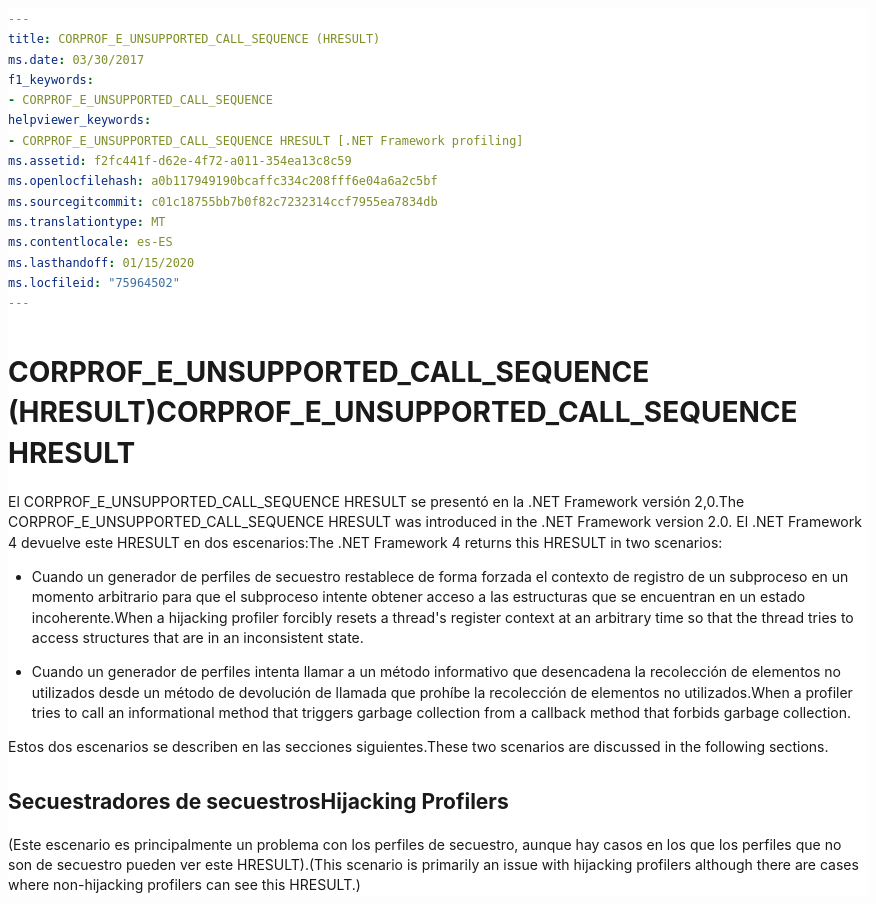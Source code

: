 ```yaml
---
title: CORPROF_E_UNSUPPORTED_CALL_SEQUENCE (HRESULT)
ms.date: 03/30/2017
f1_keywords:
- CORPROF_E_UNSUPPORTED_CALL_SEQUENCE
helpviewer_keywords:
- CORPROF_E_UNSUPPORTED_CALL_SEQUENCE HRESULT [.NET Framework profiling]
ms.assetid: f2fc441f-d62e-4f72-a011-354ea13c8c59
ms.openlocfilehash: a0b117949190bcaffc334c208fff6e04a6a2c5bf
ms.sourcegitcommit: c01c18755bb7b0f82c7232314ccf7955ea7834db
ms.translationtype: MT
ms.contentlocale: es-ES
ms.lasthandoff: 01/15/2020
ms.locfileid: "75964502"
---
```

# <a name="corprof_e_unsupported_call_sequence-hresult"></a><span data-ttu-id="1045f-102">CORPROF_E_UNSUPPORTED_CALL_SEQUENCE (HRESULT)</span><span class="sxs-lookup"><span data-stu-id="1045f-102">CORPROF_E_UNSUPPORTED_CALL_SEQUENCE HRESULT</span></span>
<span data-ttu-id="1045f-103">El CORPROF_E_UNSUPPORTED_CALL_SEQUENCE HRESULT se presentó en la .NET Framework versión 2,0.</span><span class="sxs-lookup"><span data-stu-id="1045f-103">The CORPROF_E_UNSUPPORTED_CALL_SEQUENCE HRESULT was introduced in the .NET Framework version 2.0.</span></span> <span data-ttu-id="1045f-104">El .NET Framework 4 devuelve este HRESULT en dos escenarios:</span><span class="sxs-lookup"><span data-stu-id="1045f-104">The .NET Framework 4 returns this HRESULT in two scenarios:</span></span>  
  
- <span data-ttu-id="1045f-105">Cuando un generador de perfiles de secuestro restablece de forma forzada el contexto de registro de un subproceso en un momento arbitrario para que el subproceso intente obtener acceso a las estructuras que se encuentran en un estado incoherente.</span><span class="sxs-lookup"><span data-stu-id="1045f-105">When a hijacking profiler forcibly resets a thread's register context at an arbitrary time so that the thread tries to access structures that are in an inconsistent state.</span></span>  
  
- <span data-ttu-id="1045f-106">Cuando un generador de perfiles intenta llamar a un método informativo que desencadena la recolección de elementos no utilizados desde un método de devolución de llamada que prohíbe la recolección de elementos no utilizados.</span><span class="sxs-lookup"><span data-stu-id="1045f-106">When a profiler tries to call an informational method that triggers garbage collection from a callback method that forbids garbage collection.</span></span>  
  
 <span data-ttu-id="1045f-107">Estos dos escenarios se describen en las secciones siguientes.</span><span class="sxs-lookup"><span data-stu-id="1045f-107">These two scenarios are discussed in the following sections.</span></span>  
  
## <a name="hijacking-profilers"></a><span data-ttu-id="1045f-108">Secuestradores de secuestros</span><span class="sxs-lookup"><span data-stu-id="1045f-108">Hijacking Profilers</span></span>  
 <span data-ttu-id="1045f-109">(Este escenario es principalmente un problema con los perfiles de secuestro, aunque hay casos en los que los perfiles que no son de secuestro pueden ver este HRESULT).</span><span class="sxs-lookup"><span data-stu-id="1045f-109">(This scenario is primarily an issue with hijacking profilers although there are cases where non-hijacking profilers can see this HRESULT.)</span></span>  
  